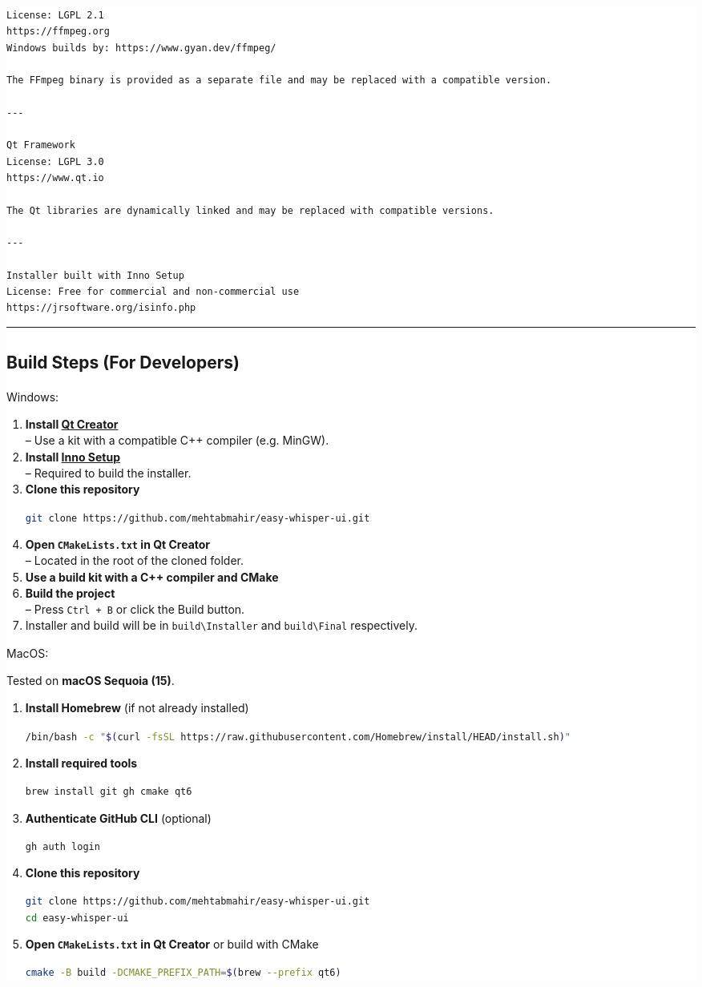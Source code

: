 ```
License: LGPL 2.1  
https://ffmpeg.org  
Windows builds by: https://www.gyan.dev/ffmpeg/

The FFmpeg binary is provided as a separate file and may be replaced with a compatible version.

---

Qt Framework  
License: LGPL 3.0  
https://www.qt.io

The Qt libraries are dynamically linked and may be replaced with compatible versions.

---

Installer built with Inno Setup  
License: Free for commercial and non-commercial use  
https://jrsoftware.org/isinfo.php

```

---

## Build Steps (For Developers)

Windows:

1. **Install [Qt Creator](https://www.qt.io/product/development-tools)**  
   – Use a kit with a compatible C++ compiler (e.g. MinGW).
2. **Install [Inno Setup](https://jrsoftware.org/isdl.php)**  
   – Required to build the installer.
3. **Clone this repository**
   ```bash
   git clone https://github.com/mehtabmahir/easy-whisper-ui.git
   ```
4. **Open `CMakeLists.txt` in Qt Creator**  
   – Located in the root of the cloned folder.
5. **Use a build kit with a C++ compiler and CMake**
6. **Build the project**  
   – Press `Ctrl + B` or click the Build button.
7. Installer and build will be in `build\Installer` and `build\Final` respectively.

MacOS:

Tested on **macOS Sequoia (15)**.

1. **Install Homebrew** (if not already installed)
   ```bash
   /bin/bash -c "$(curl -fsSL https://raw.githubusercontent.com/Homebrew/install/HEAD/install.sh)"
   ```
2. **Install required tools**
   ```bash
   brew install git gh cmake qt6
   ```
3. **Authenticate GitHub CLI** (optional)
   ```bash
   gh auth login
   ```
4. **Clone this repository**
   ```bash
   git clone https://github.com/mehtabmahir/easy-whisper-ui.git
   cd easy-whisper-ui
   ```
5. **Open `CMakeLists.txt` in Qt Creator** or build with CMake
   ```bash
   cmake -B build -DCMAKE_PREFIX_PATH=$(brew --prefix qt6)
   ```